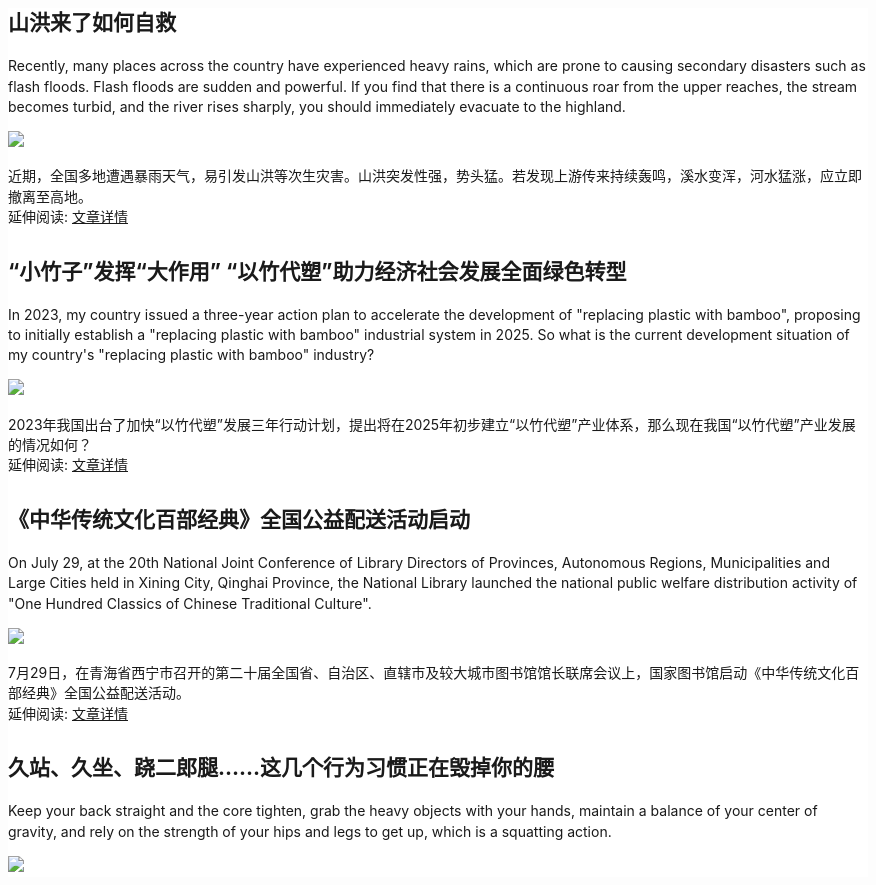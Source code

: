 <qrcode title="泰军称泰柬边境发生冲突 柬方驳斥：军队严格执行停火命令" image="https://p2.img.cctvpic.com/photoworkspace/2025/07/29/2025072914481956045.jpg" />   

## 山洪来了如何自救   
Recently, many places across the country have experienced heavy rains, which are prone to causing secondary disasters such as flash floods. Flash floods are sudden and powerful. If you find that there is a continuous roar from the upper reaches, the stream becomes turbid, and the river rises sharply, you should immediately evacuate to the highland.   

<img src="https://p2.img.cctvpic.com/photoworkspace/2025/07/29/2025072914432464780.jpg" />   

近期，全国多地遭遇暴雨天气，易引发山洪等次生灾害。山洪突发性强，势头猛。若发现上游传来持续轰鸣，溪水变浑，河水猛涨，应立即撤离至高地。   
延伸阅读: [文章详情](https://news.cctv.com/2025/07/29/ARTItrDrvsocFOTmtpQ64NFu250729.shtml)   

<qrcode title="山洪来了如何自救" image="https://p2.img.cctvpic.com/photoworkspace/2025/07/29/2025072914432464780.jpg" />   

## “小竹子”发挥“大作用” “以竹代塑”助力经济社会发展全面绿色转型   
In 2023, my country issued a three-year action plan to accelerate the development of "replacing plastic with bamboo", proposing to initially establish a "replacing plastic with bamboo" industrial system in 2025. So what is the current development situation of my country's "replacing plastic with bamboo" industry?   

<img src="https://p5.img.cctvpic.com/photoworkspace/2025/07/29/2025072914420516006.png" />   

2023年我国出台了加快“以竹代塑”发展三年行动计划，提出将在2025年初步建立“以竹代塑”产业体系，那么现在我国“以竹代塑”产业发展的情况如何？   
延伸阅读: [文章详情](https://news.cctv.com/2025/07/29/ARTI5osgeMoV4XjV7eLwyTe9250729.shtml)   

<qrcode title="“小竹子”发挥“大作用” “以竹代塑”助力经济社会发展全面绿色转型" image="https://p5.img.cctvpic.com/photoworkspace/2025/07/29/2025072914420516006.png" />   

## 《中华传统文化百部经典》全国公益配送活动启动   
On July 29, at the 20th National Joint Conference of Library Directors of Provinces, Autonomous Regions, Municipalities and Large Cities held in Xining City, Qinghai Province, the National Library launched the national public welfare distribution activity of "One Hundred Classics of Chinese Traditional Culture".   

<img src="https://p4.img.cctvpic.com/photoworkspace/2025/07/29/2025072914411299822.jpg" />   

7月29日，在青海省西宁市召开的第二十届全国省、自治区、直辖市及较大城市图书馆馆长联席会议上，国家图书馆启动《中华传统文化百部经典》全国公益配送活动。   
延伸阅读: [文章详情](https://news.cctv.com/2025/07/29/ARTIa6b4fVohZmQhcymbhXt7250729.shtml)   

<qrcode title="《中华传统文化百部经典》全国公益配送活动启动" image="https://p4.img.cctvpic.com/photoworkspace/2025/07/29/2025072914411299822.jpg" />   

## 久站、久坐、跷二郎腿……这几个行为习惯正在毁掉你的腰   
Keep your back straight and the core tighten, grab the heavy objects with your hands, maintain a balance of your center of gravity, and rely on the strength of your hips and legs to get up, which is a squatting action.   

<img src="https://p4.img.cctvpic.com/photoworkspace/2025/07/29/2025072914361578689.jpg" />   
